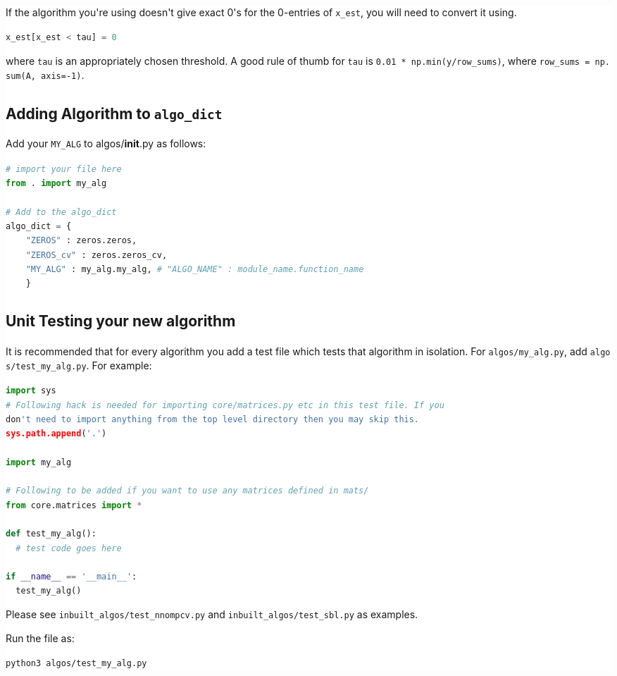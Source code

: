 If the algorithm you're using doesn't give exact 0's for the 0-entries of `x_est`,
you will need to convert it using.

```python
x_est[x_est < tau] = 0
```
where `tau` is an appropriately chosen threshold. A good rule of thumb for `tau` is
`0.01 * np.min(y/row_sums)`, where `row_sums = np.sum(A, axis=-1)`. 

## Adding Algorithm to `algo_dict`

Add your `MY_ALG` to algos/__init__.py as follows:

```python
# import your file here
from . import my_alg

# Add to the algo_dict
algo_dict = {
    "ZEROS" : zeros.zeros,
    "ZEROS_cv" : zeros.zeros_cv,
    "MY_ALG" : my_alg.my_alg, # "ALGO_NAME" : module_name.function_name
    }
```

## Unit Testing your new algorithm

It is recommended that for every algorithm you add a test file which tests that
algorithm in isolation. For `algos/my_alg.py`, add `algos/test_my_alg.py`. For
example:

```python
import sys
# Following hack is needed for importing core/matrices.py etc in this test file. If you
don't need to import anything from the top level directory then you may skip this.
sys.path.append('.')

import my_alg

# Following to be added if you want to use any matrices defined in mats/
from core.matrices import *

def test_my_alg():
  # test code goes here

if __name__ == '__main__':
  test_my_alg()
```

Please see `inbuilt_algos/test_nnompcv.py` and `inbuilt_algos/test_sbl.py` as
examples.

Run the file as:

```bash
python3 algos/test_my_alg.py
```
